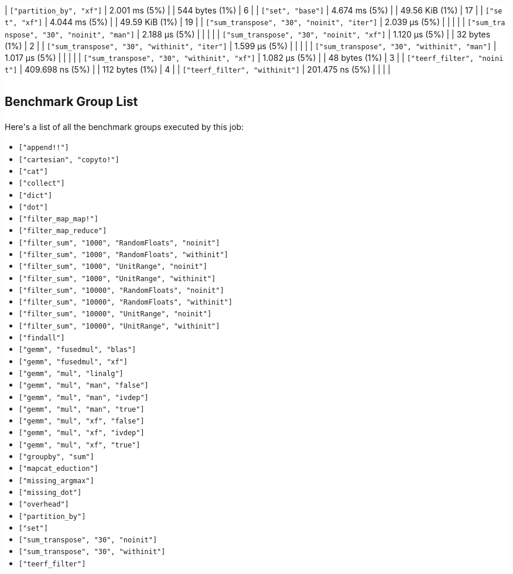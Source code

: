 | `["partition_by", "xf"]`                                       |   2.001 ms (5%) |         |  544 bytes (1%) |           6 |
| `["set", "base"]`                                              |   4.674 ms (5%) |         |  49.56 KiB (1%) |          17 |
| `["set", "xf"]`                                                |   4.044 ms (5%) |         |  49.59 KiB (1%) |          19 |
| `["sum_transpose", "30", "noinit", "iter"]`                    |   2.039 μs (5%) |         |                 |             |
| `["sum_transpose", "30", "noinit", "man"]`                     |   2.188 μs (5%) |         |                 |             |
| `["sum_transpose", "30", "noinit", "xf"]`                      |   1.120 μs (5%) |         |   32 bytes (1%) |           2 |
| `["sum_transpose", "30", "withinit", "iter"]`                  |   1.599 μs (5%) |         |                 |             |
| `["sum_transpose", "30", "withinit", "man"]`                   |   1.017 μs (5%) |         |                 |             |
| `["sum_transpose", "30", "withinit", "xf"]`                    |   1.082 μs (5%) |         |   48 bytes (1%) |           3 |
| `["teerf_filter", "noinit"]`                                   | 409.698 ns (5%) |         |  112 bytes (1%) |           4 |
| `["teerf_filter", "withinit"]`                                 | 201.475 ns (5%) |         |                 |             |

## Benchmark Group List
Here's a list of all the benchmark groups executed by this job:

- `["append!!"]`
- `["cartesian", "copyto!"]`
- `["cat"]`
- `["collect"]`
- `["dict"]`
- `["dot"]`
- `["filter_map_map!"]`
- `["filter_map_reduce"]`
- `["filter_sum", "1000", "RandomFloats", "noinit"]`
- `["filter_sum", "1000", "RandomFloats", "withinit"]`
- `["filter_sum", "1000", "UnitRange", "noinit"]`
- `["filter_sum", "1000", "UnitRange", "withinit"]`
- `["filter_sum", "10000", "RandomFloats", "noinit"]`
- `["filter_sum", "10000", "RandomFloats", "withinit"]`
- `["filter_sum", "10000", "UnitRange", "noinit"]`
- `["filter_sum", "10000", "UnitRange", "withinit"]`
- `["findall"]`
- `["gemm", "fusedmul", "blas"]`
- `["gemm", "fusedmul", "xf"]`
- `["gemm", "mul", "linalg"]`
- `["gemm", "mul", "man", "false"]`
- `["gemm", "mul", "man", "ivdep"]`
- `["gemm", "mul", "man", "true"]`
- `["gemm", "mul", "xf", "false"]`
- `["gemm", "mul", "xf", "ivdep"]`
- `["gemm", "mul", "xf", "true"]`
- `["groupby", "sum"]`
- `["mapcat_eduction"]`
- `["missing_argmax"]`
- `["missing_dot"]`
- `["overhead"]`
- `["partition_by"]`
- `["set"]`
- `["sum_transpose", "30", "noinit"]`
- `["sum_transpose", "30", "withinit"]`
- `["teerf_filter"]`
